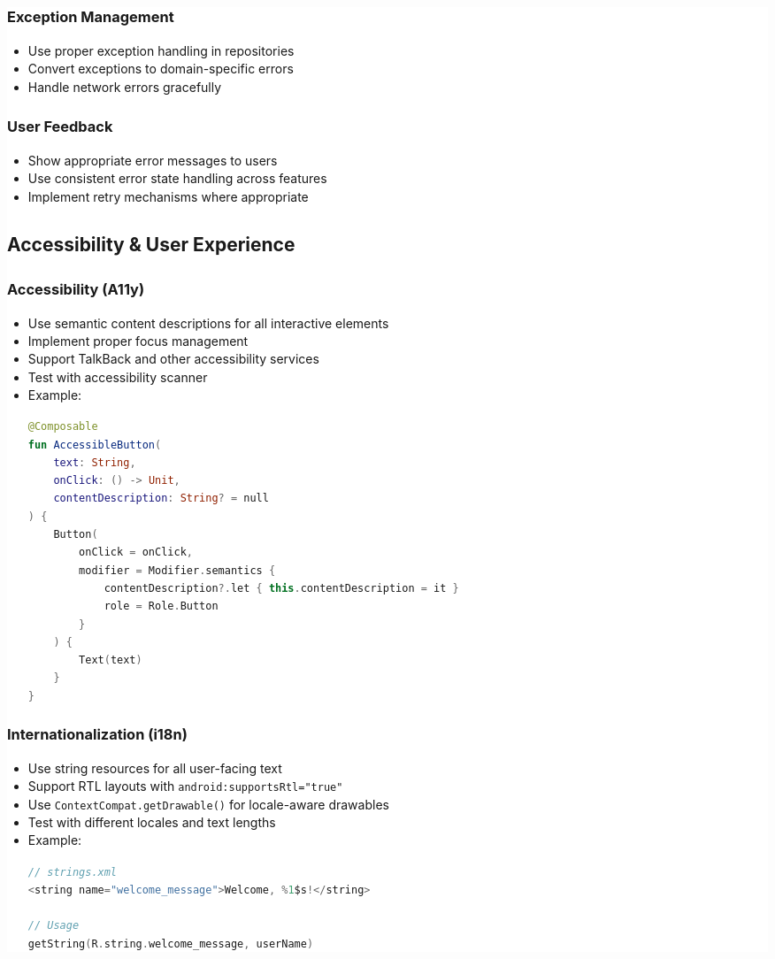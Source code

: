 ### Exception Management
- Use proper exception handling in repositories
- Convert exceptions to domain-specific errors
- Handle network errors gracefully

### User Feedback
- Show appropriate error messages to users
- Use consistent error state handling across features
- Implement retry mechanisms where appropriate

## Accessibility & User Experience

### Accessibility (A11y)
- Use semantic content descriptions for all interactive elements
- Implement proper focus management
- Support TalkBack and other accessibility services
- Test with accessibility scanner
- Example:
  ```kotlin
  @Composable
  fun AccessibleButton(
      text: String,
      onClick: () -> Unit,
      contentDescription: String? = null
  ) {
      Button(
          onClick = onClick,
          modifier = Modifier.semantics {
              contentDescription?.let { this.contentDescription = it }
              role = Role.Button
          }
      ) {
          Text(text)
      }
  }
  ```

### Internationalization (i18n)
- Use string resources for all user-facing text
- Support RTL layouts with `android:supportsRtl="true"`
- Use `ContextCompat.getDrawable()` for locale-aware drawables
- Test with different locales and text lengths
- Example:
  ```kotlin
  // strings.xml
  <string name="welcome_message">Welcome, %1$s!</string>
  
  // Usage
  getString(R.string.welcome_message, userName)
  ```
